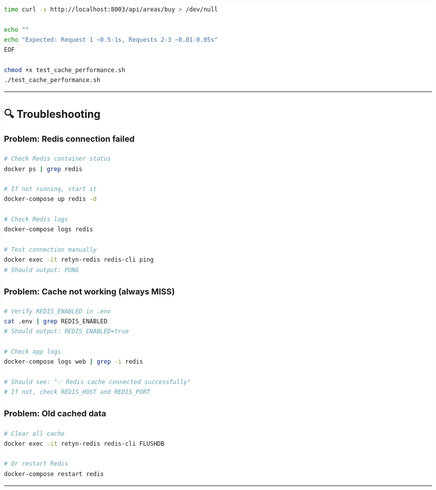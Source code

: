 ```bash
time curl -s http://localhost:8003/api/areas/buy > /dev/null

echo ""
echo "Expected: Request 1 ~0.5-1s, Requests 2-3 ~0.01-0.05s"
EOF

chmod +x test_cache_performance.sh
./test_cache_performance.sh
```

---

## 🔍 Troubleshooting

### Problem: Redis connection failed
```bash
# Check Redis container status
docker ps | grep redis

# If not running, start it
docker-compose up redis -d

# Check Redis logs
docker-compose logs redis

# Test connection manually
docker exec -it retyn-redis redis-cli ping
# Should output: PONG
```

### Problem: Cache not working (always MISS)
```bash
# Verify REDIS_ENABLED in .env
cat .env | grep REDIS_ENABLED
# Should output: REDIS_ENABLED=true

# Check app logs
docker-compose logs web | grep -i redis

# Should see: "✅ Redis cache connected successfully"
# If not, check REDIS_HOST and REDIS_PORT
```

### Problem: Old cached data
```bash
# Clear all cache
docker exec -it retyn-redis redis-cli FLUSHDB

# Or restart Redis
docker-compose restart redis
```

---